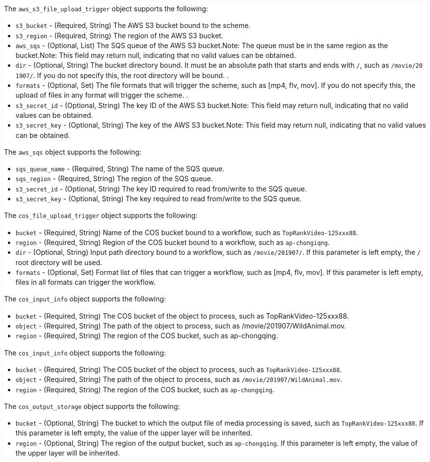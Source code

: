 The `aws_s3_file_upload_trigger` object supports the following:

* `s3_bucket` - (Required, String) The AWS S3 bucket bound to the scheme.
* `s3_region` - (Required, String) The region of the AWS S3 bucket.
* `aws_sqs` - (Optional, List) The SQS queue of the AWS S3 bucket.Note: The queue must be in the same region as the bucket.Note: This field may return null, indicating that no valid values can be obtained.
* `dir` - (Optional, String) The bucket directory bound. It must be an absolute path that starts and ends with `/`, such as `/movie/201907/`. If you do not specify this, the root directory will be bound.	.
* `formats` - (Optional, Set) The file formats that will trigger the scheme, such as [mp4, flv, mov]. If you do not specify this, the upload of files in any format will trigger the scheme.	.
* `s3_secret_id` - (Optional, String) The key ID of the AWS S3 bucket.Note: This field may return null, indicating that no valid values can be obtained.
* `s3_secret_key` - (Optional, String) The key of the AWS S3 bucket.Note: This field may return null, indicating that no valid values can be obtained.

The `aws_sqs` object supports the following:

* `sqs_queue_name` - (Required, String) The name of the SQS queue.
* `sqs_region` - (Required, String) The region of the SQS queue.
* `s3_secret_id` - (Optional, String) The key ID required to read from/write to the SQS queue.
* `s3_secret_key` - (Optional, String) The key required to read from/write to the SQS queue.

The `cos_file_upload_trigger` object supports the following:

* `bucket` - (Required, String) Name of the COS bucket bound to a workflow, such as `TopRankVideo-125xxx88`.
* `region` - (Required, String) Region of the COS bucket bound to a workflow, such as `ap-chongiqng`.
* `dir` - (Optional, String) Input path directory bound to a workflow, such as `/movie/201907/`. If this parameter is left empty, the `/` root directory will be used.
* `formats` - (Optional, Set) Format list of files that can trigger a workflow, such as [mp4, flv, mov]. If this parameter is left empty, files in all formats can trigger the workflow.

The `cos_input_info` object supports the following:

* `bucket` - (Required, String) The COS bucket of the object to process, such as TopRankVideo-125xxx88.
* `object` - (Required, String) The path of the object to process, such as /movie/201907/WildAnimal.mov.
* `region` - (Required, String) The region of the COS bucket, such as ap-chongqing.

The `cos_input_info` object supports the following:

* `bucket` - (Required, String) The COS bucket of the object to process, such as `TopRankVideo-125xxx88`.
* `object` - (Required, String) The path of the object to process, such as `/movie/201907/WildAnimal.mov`.
* `region` - (Required, String) The region of the COS bucket, such as `ap-chongqing`.

The `cos_output_storage` object supports the following:

* `bucket` - (Optional, String) The bucket to which the output file of media processing is saved, such as `TopRankVideo-125xxx88`. If this parameter is left empty, the value of the upper layer will be inherited.
* `region` - (Optional, String) The region of the output bucket, such as `ap-chongqing`. If this parameter is left empty, the value of the upper layer will be inherited.

